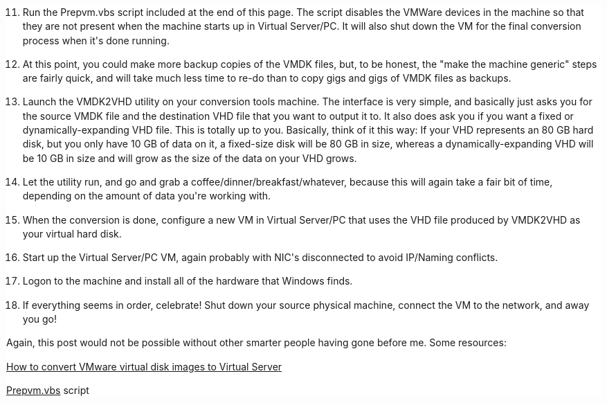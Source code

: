 	
  11. Run the Prepvm.vbs script included at the end of this page. The script disables the VMWare devices in the machine so that they are not present when the machine starts up in Virtual Server/PC. It will also shut down the VM for the final conversion process when it's done running.

	
  12. At this point, you could make more backup copies of the VMDK files, but, to be honest, the "make the machine generic" steps are fairly quick, and will take much less time to re-do than to copy gigs and gigs of VMDK files as backups.

	
  13. Launch the VMDK2VHD utility on your conversion tools machine. The interface is very simple, and basically just asks you for the source VMDK file and the destination VHD file that you want to output it to. It also does ask you if you want a fixed or dynamically-expanding VHD file. This is totally up to you. Basically, think of it this way: If your VHD represents an 80 GB hard disk, but you only have 10 GB of data on it, a fixed-size disk will be 80 GB in size, whereas a dynamically-expanding VHD will be 10 GB in size and will grow as the size of the data on your VHD grows.

	
  14. Let the utility run, and go and grab a coffee/dinner/breakfast/whatever, because this will again take a fair bit of time, depending on the amount of data you're working with.

	
  15. When the conversion is done, configure a new VM in Virtual Server/PC that uses the VHD file produced by VMDK2VHD as your virtual hard disk.

	
  16. Start up the Virtual Server/PC VM, again probably with NIC's disconnected to avoid IP/Naming conflicts.

	
  17. Logon to the machine and install all of the hardware that Windows finds.

	
  18. If everything seems in order, celebrate! Shut down your source physical machine, connect the VM to the network, and away you go!




<blockquote>

> 
> 
</blockquote>


Again, this post would not be possible without other smarter people having gone before me. Some resources:

[How to convert VMware virtual disk images to Virtual Server](http://searchservervirtualization.techtarget.com/tip/0,289483,sid94_gci1225164,00.html?asrc=SS_CLA_303373&psrc=CLT_94)

[Prepvm.vbs](http://www.i-worx.ca/download/public/prepvm.vbs) script
